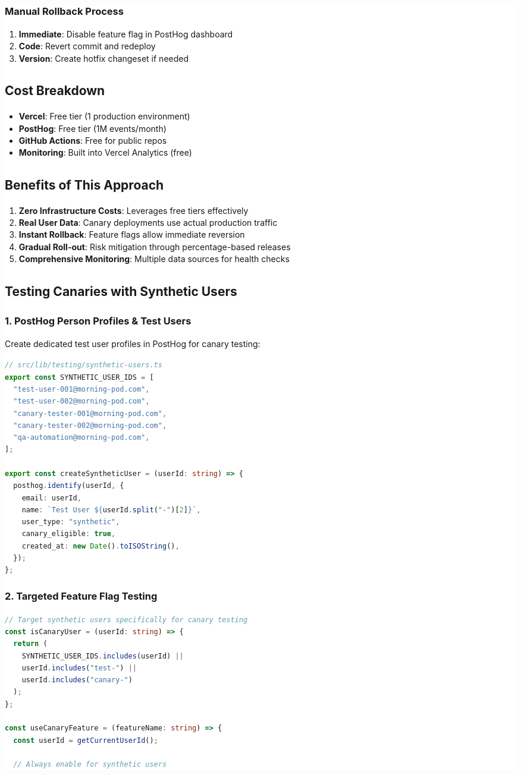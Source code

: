 ### Manual Rollback Process

1. **Immediate**: Disable feature flag in PostHog dashboard
2. **Code**: Revert commit and redeploy
3. **Version**: Create hotfix changeset if needed

## Cost Breakdown

- **Vercel**: Free tier (1 production environment)
- **PostHog**: Free tier (1M events/month)
- **GitHub Actions**: Free for public repos
- **Monitoring**: Built into Vercel Analytics (free)

## Benefits of This Approach

1. **Zero Infrastructure Costs**: Leverages free tiers effectively
2. **Real User Data**: Canary deployments use actual production traffic
3. **Instant Rollback**: Feature flags allow immediate reversion
4. **Gradual Roll-out**: Risk mitigation through percentage-based releases
5. **Comprehensive Monitoring**: Multiple data sources for health checks

## Testing Canaries with Synthetic Users

### 1. PostHog Person Profiles & Test Users

Create dedicated test user profiles in PostHog for canary testing:

```typescript
// src/lib/testing/synthetic-users.ts
export const SYNTHETIC_USER_IDS = [
  "test-user-001@morning-pod.com",
  "test-user-002@morning-pod.com",
  "canary-tester-001@morning-pod.com",
  "canary-tester-002@morning-pod.com",
  "qa-automation@morning-pod.com",
];

export const createSyntheticUser = (userId: string) => {
  posthog.identify(userId, {
    email: userId,
    name: `Test User ${userId.split("-")[2]}`,
    user_type: "synthetic",
    canary_eligible: true,
    created_at: new Date().toISOString(),
  });
};
```

### 2. Targeted Feature Flag Testing

```typescript
// Target synthetic users specifically for canary testing
const isCanaryUser = (userId: string) => {
  return (
    SYNTHETIC_USER_IDS.includes(userId) ||
    userId.includes("test-") ||
    userId.includes("canary-")
  );
};

const useCanaryFeature = (featureName: string) => {
  const userId = getCurrentUserId();

  // Always enable for synthetic users
```
